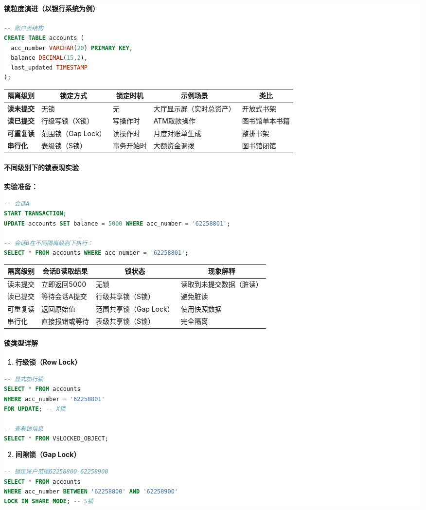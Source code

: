 #### 锁粒度演进（以银行系统为例）
```sql
-- 账户表结构
CREATE TABLE accounts (
  acc_number VARCHAR(20) PRIMARY KEY,
  balance DECIMAL(15,2),
  last_updated TIMESTAMP
);
```

| 隔离级别       | 锁定方式          | 锁定时机         | 示例场景                 | 类比           |
|----------------|-------------------|------------------|--------------------------|----------------|
| **读未提交**   | 无锁              | 无               | 大厅显示屏（实时总资产） | 开放式书架     |
| **读已提交**   | 行级写锁（X锁）   | 写操作时         | ATM取款操作              | 图书馆单本书籍 |
| **可重复读**   | 范围锁（Gap Lock）| 读操作时         | 月度对账单生成           | 整排书架       |
| **串行化**     | 表级锁（S锁）     | 事务开始时       | 大额资金调拨             | 图书馆闭馆     |

#### 不同级别下的锁表现实验
**实验准备：**
```sql
-- 会话A
START TRANSACTION;
UPDATE accounts SET balance = 5000 WHERE acc_number = '62258801';

-- 会话B在不同隔离级别下执行：
SELECT * FROM accounts WHERE acc_number = '62258801';
```

| 隔离级别       | 会话B读取结果       | 锁状态                  | 现象解释                 |
|----------------|---------------------|-------------------------|--------------------------|
| 读未提交       | 立即返回5000        | 无锁                    | 读取到未提交数据（脏读） |
| 读已提交       | 等待会话A提交       | 行级共享锁（S锁）       | 避免脏读                 |
| 可重复读       | 返回原始值          | 范围共享锁（Gap Lock）  | 使用快照数据             |
| 串行化         | 直接报错或等待      | 表级共享锁（S锁）       | 完全隔离                 |

#### 锁类型详解
1. **行级锁（Row Lock）**
```sql
-- 显式加行锁
SELECT * FROM accounts 
WHERE acc_number = '62258801'
FOR UPDATE; -- X锁

-- 查看锁信息
SELECT * FROM V$LOCKED_OBJECT;
```

2. **间隙锁（Gap Lock）**
```sql
-- 锁定账户范围62258800-62258900
SELECT * FROM accounts
WHERE acc_number BETWEEN '62258800' AND '62258900'
LOCK IN SHARE MODE; -- S锁
```
